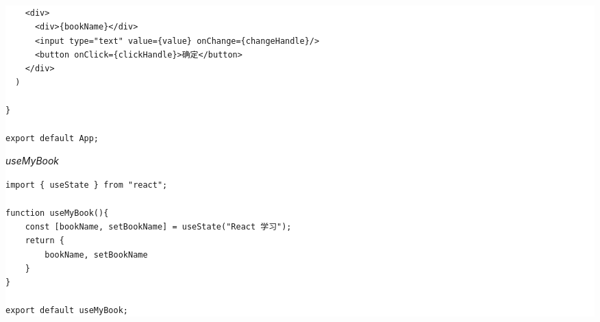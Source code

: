 ```react
    <div>
      <div>{bookName}</div>
      <input type="text" value={value} onChange={changeHandle}/>
      <button onClick={clickHandle}>确定</button>
    </div>
  )
  
}

export default App;
```

*useMyBook*

```react
import { useState } from "react";

function useMyBook(){
    const [bookName, setBookName] = useState("React 学习");
    return {
        bookName, setBookName
    }
}

export default useMyBook;
```

